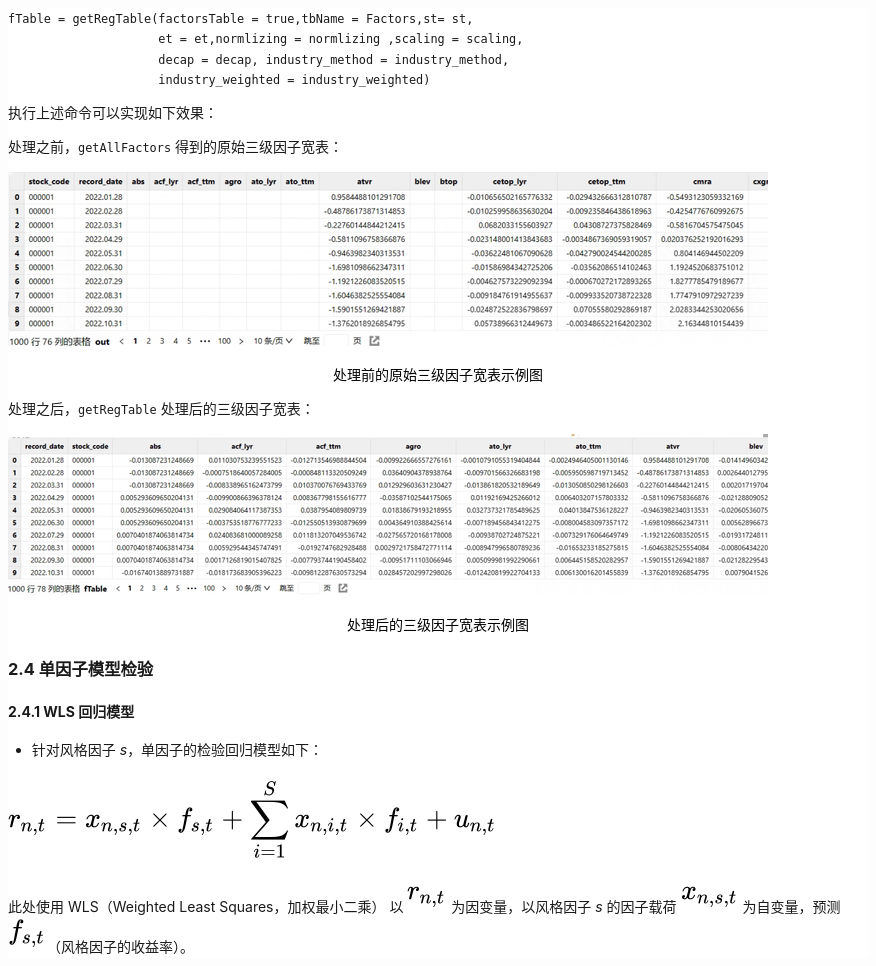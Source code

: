 ```
fTable = getRegTable(factorsTable = true,tbName = Factors,st= st,
                     et = et,normlizing = normlizing ,scaling = scaling,
                     decap = decap, industry_method = industry_method, 
                     industry_weighted = industry_weighted)
```

执行上述命令可以实现如下效果：

处理之前，`getAllFactors` 得到的原始三级因子宽表：

![图片-20231113-090440.png](./images/barra_multi_factor_risk_model/处理前的原始三级因子宽表示例图.png)

<center style="color: black;">处理前的原始三级因子宽表示例图</center>

处理之后，`getRegTable` 处理后的三级因子宽表：

![图片-20231113-090524.png](./images/barra_multi_factor_risk_model/处理后的三级因子宽表示例图.png)

<center style="color: black;">处理后的三级因子宽表示例图</center>

### 2.4 单因子模型检验

#### 2.4.1 WLS 回归模型

- 针对风格因子 *s*，单因子的检验回归模型如下：

![img](./images/barra_multi_factor_risk_model/2.4.1-1.svg)

此处使用 WLS（Weighted Least Squares，加权最小二乘） 以 ![img](./images/barra_multi_factor_risk_model/rn,t.svg) 为因变量，以风格因子 *s* 的因子载荷 ![img](./images/barra_multi_factor_risk_model/xn,s,t.svg) 为自变量，预测 ![img](./images/barra_multi_factor_risk_model/fs,t.svg)（风格因子的收益率）。
